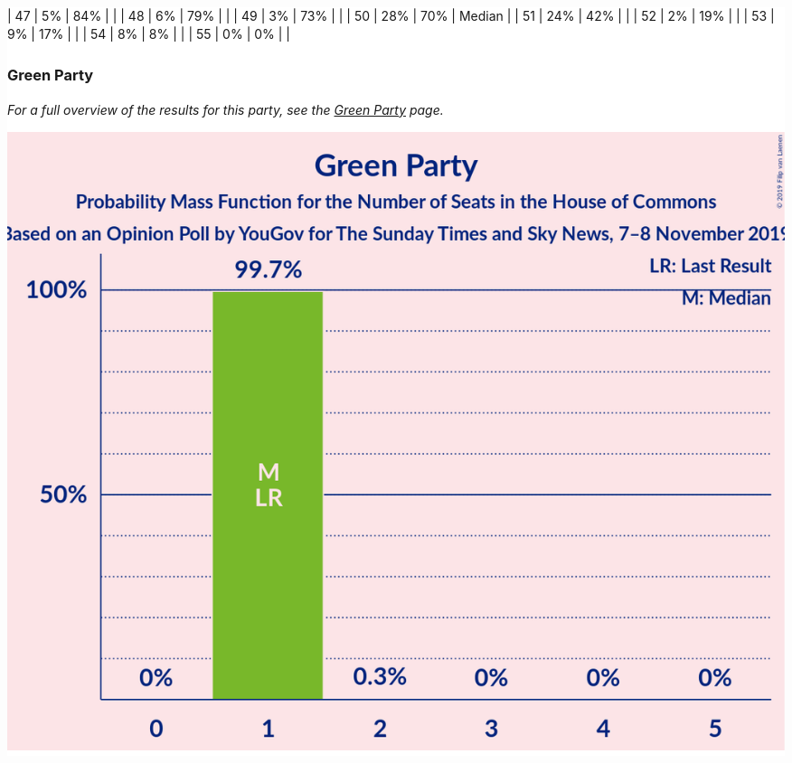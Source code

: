 | 47 | 5% | 84% |  |
| 48 | 6% | 79% |  |
| 49 | 3% | 73% |  |
| 50 | 28% | 70% | Median |
| 51 | 24% | 42% |  |
| 52 | 2% | 19% |  |
| 53 | 9% | 17% |  |
| 54 | 8% | 8% |  |
| 55 | 0% | 0% |  |

### Green Party

*For a full overview of the results for this party, see the [Green Party](party-greenparty.html) page.*

![Graph with seats probability mass function not yet produced](2019-11-08-YouGov-seats-pmf-greenparty.png "Seats Probability Mass Function")
